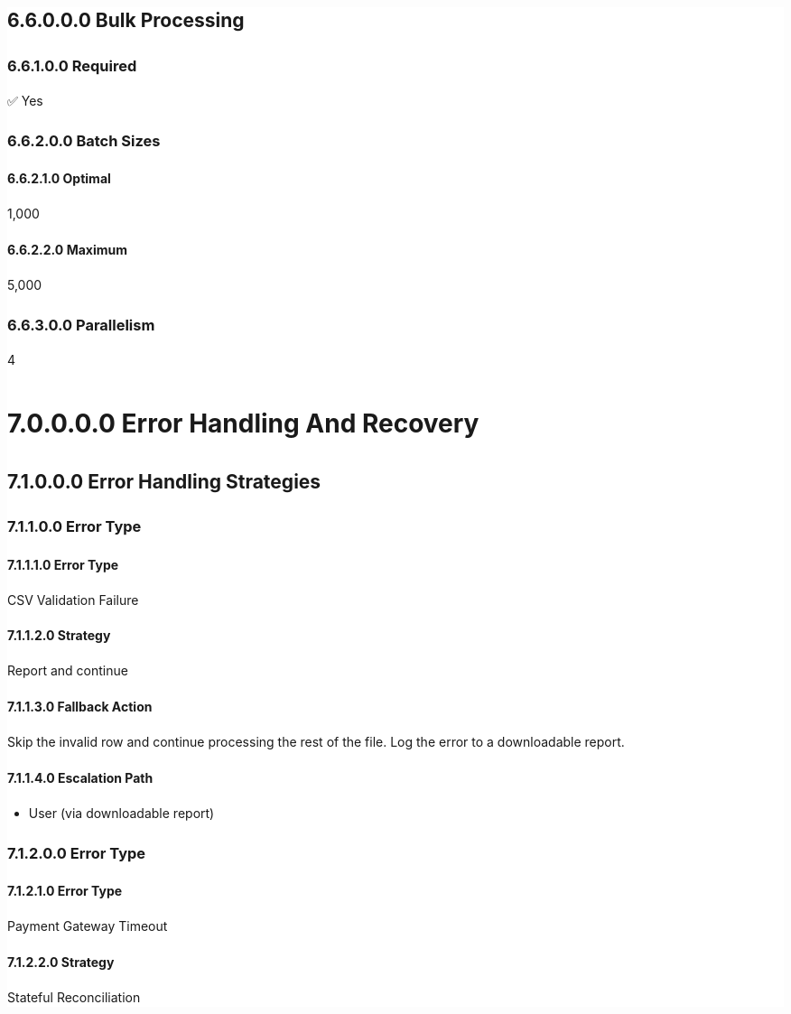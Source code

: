 ## 6.6.0.0.0 Bulk Processing

### 6.6.1.0.0 Required

✅ Yes

### 6.6.2.0.0 Batch Sizes

#### 6.6.2.1.0 Optimal

1,000

#### 6.6.2.2.0 Maximum

5,000

### 6.6.3.0.0 Parallelism

4

# 7.0.0.0.0 Error Handling And Recovery

## 7.1.0.0.0 Error Handling Strategies

### 7.1.1.0.0 Error Type

#### 7.1.1.1.0 Error Type

CSV Validation Failure

#### 7.1.1.2.0 Strategy

Report and continue

#### 7.1.1.3.0 Fallback Action

Skip the invalid row and continue processing the rest of the file. Log the error to a downloadable report.

#### 7.1.1.4.0 Escalation Path

- User (via downloadable report)

### 7.1.2.0.0 Error Type

#### 7.1.2.1.0 Error Type

Payment Gateway Timeout

#### 7.1.2.2.0 Strategy

Stateful Reconciliation
